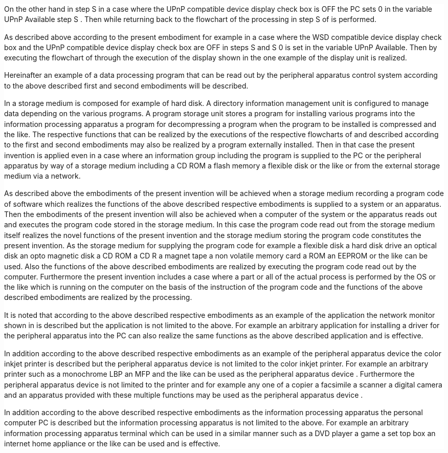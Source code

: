 On the other hand in step S in a case where the UPnP compatible device display check box is OFF the PC sets 0 in the variable UPnP Available step S . Then while returning back to the flowchart of the processing in step S of is performed.

As described above according to the present embodiment for example in a case where the WSD compatible device display check box and the UPnP compatible device display check box are OFF in steps S and S 0 is set in the variable UPnP Available. Then by executing the flowchart of through the execution of the display shown in the one example of the display unit is realized.

Hereinafter an example of a data processing program that can be read out by the peripheral apparatus control system according to the above described first and second embodiments will be described.

In a storage medium is composed for example of hard disk. A directory information management unit is configured to manage data depending on the various programs. A program storage unit stores a program for installing various programs into the information processing apparatus a program for decompressing a program when the program to be installed is compressed and the like. The respective functions that can be realized by the executions of the respective flowcharts of and described according to the first and second embodiments may also be realized by a program externally installed. Then in that case the present invention is applied even in a case where an information group including the program is supplied to the PC or the peripheral apparatus by way of a storage medium including a CD ROM a flash memory a flexible disk or the like or from the external storage medium via a network.

As described above the embodiments of the present invention will be achieved when a storage medium recording a program code of software which realizes the functions of the above described respective embodiments is supplied to a system or an apparatus. Then the embodiments of the present invention will also be achieved when a computer of the system or the apparatus reads out and executes the program code stored in the storage medium. In this case the program code read out from the storage medium itself realizes the novel functions of the present invention and the storage medium storing the program code constitutes the present invention. As the storage medium for supplying the program code for example a flexible disk a hard disk drive an optical disk an opto magnetic disk a CD ROM a CD R a magnet tape a non volatile memory card a ROM an EEPROM or the like can be used. Also the functions of the above described embodiments are realized by executing the program code read out by the computer. Furthermore the present invention includes a case where a part or all of the actual process is performed by the OS or the like which is running on the computer on the basis of the instruction of the program code and the functions of the above described embodiments are realized by the processing.

It is noted that according to the above described respective embodiments as an example of the application the network monitor shown in is described but the application is not limited to the above. For example an arbitrary application for installing a driver for the peripheral apparatus into the PC can also realize the same functions as the above described application and is effective.

In addition according to the above described respective embodiments as an example of the peripheral apparatus device the color inkjet printer is described but the peripheral apparatus device is not limited to the color inkjet printer. For example an arbitrary printer such as a monochrome LBP an MFP and the like can be used as the peripheral apparatus device . Furthermore the peripheral apparatus device is not limited to the printer and for example any one of a copier a facsimile a scanner a digital camera and an apparatus provided with these multiple functions may be used as the peripheral apparatus device .

In addition according to the above described respective embodiments as the information processing apparatus the personal computer PC is described but the information processing apparatus is not limited to the above. For example an arbitrary information processing apparatus terminal which can be used in a similar manner such as a DVD player a game a set top box an internet home appliance or the like can be used and is effective.
